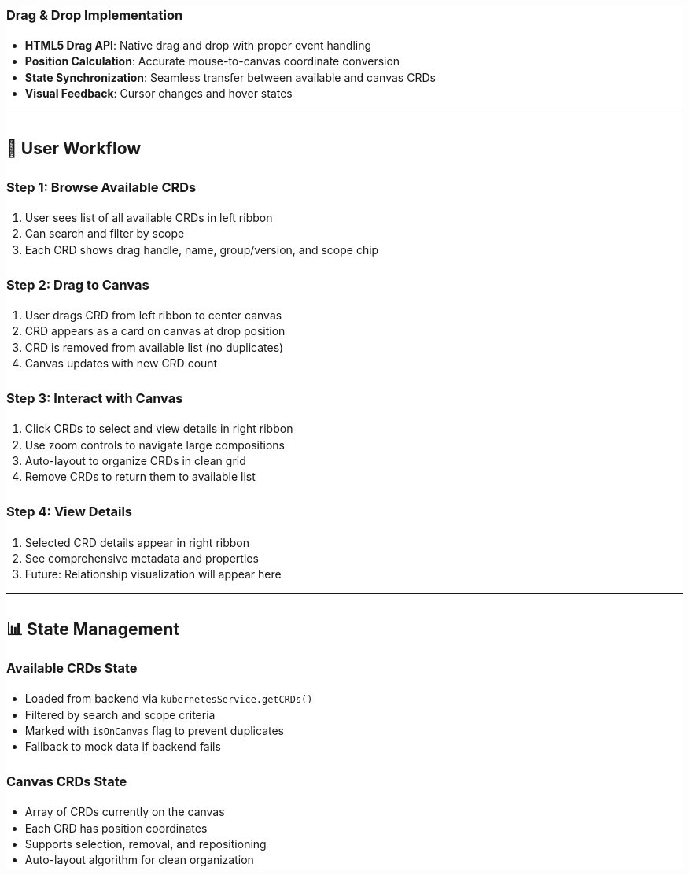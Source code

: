 ### **Drag & Drop Implementation**
- **HTML5 Drag API**: Native drag and drop with proper event handling
- **Position Calculation**: Accurate mouse-to-canvas coordinate conversion
- **State Synchronization**: Seamless transfer between available and canvas CRDs
- **Visual Feedback**: Cursor changes and hover states

---

## 🎯 **User Workflow**

### **Step 1: Browse Available CRDs**
1. User sees list of all available CRDs in left ribbon
2. Can search and filter by scope
3. Each CRD shows drag handle, name, group/version, and scope chip

### **Step 2: Drag to Canvas**  
1. User drags CRD from left ribbon to center canvas
2. CRD appears as a card on canvas at drop position
3. CRD is removed from available list (no duplicates)
4. Canvas updates with new CRD count

### **Step 3: Interact with Canvas**
1. Click CRDs to select and view details in right ribbon
2. Use zoom controls to navigate large compositions
3. Auto-layout to organize CRDs in clean grid
4. Remove CRDs to return them to available list

### **Step 4: View Details**
1. Selected CRD details appear in right ribbon
2. See comprehensive metadata and properties
3. Future: Relationship visualization will appear here

---

## 📊 **State Management**

### **Available CRDs State**
- Loaded from backend via `kubernetesService.getCRDs()`
- Filtered by search and scope criteria
- Marked with `isOnCanvas` flag to prevent duplicates
- Fallback to mock data if backend fails

### **Canvas CRDs State**
- Array of CRDs currently on the canvas
- Each CRD has position coordinates  
- Supports selection, removal, and repositioning
- Auto-layout algorithm for clean organization
